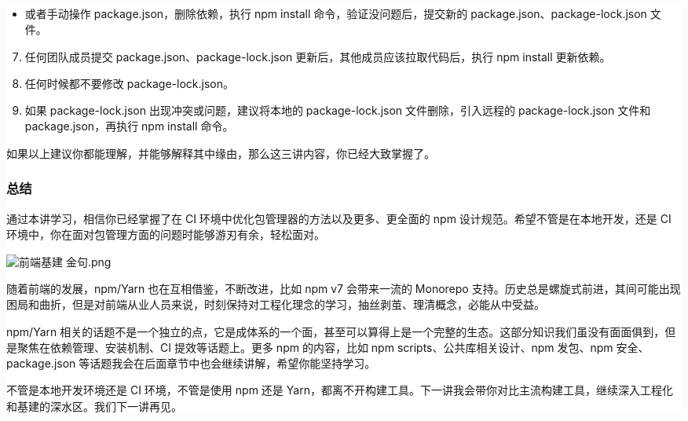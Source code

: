 -   或者手动操作 package.json，删除依赖，执行 npm install 命令，验证没问题后，提交新的 package.json、package-lock.json 文件。
    

7.  任何团队成员提交 package.json、package-lock.json 更新后，其他成员应该拉取代码后，执行 npm install 更新依赖。
    
8.  任何时候都不要修改 package-lock.json。
    
9.  如果 package-lock.json 出现冲突或问题，建议将本地的 package-lock.json 文件删除，引入远程的 package-lock.json 文件和 package.json，再执行 npm install 命令。
    

如果以上建议你都能理解，并能够解释其中缘由，那么这三讲内容，你已经大致掌握了。

### 总结

通过本讲学习，相信你已经掌握了在 CI 环境中优化包管理器的方法以及更多、更全面的 npm 设计规范。希望不管是在本地开发，还是 CI 环境中，你在面对包管理方面的问题时能够游刃有余，轻松面对。

![前端基建 金句.png](https://s0.lgstatic.com/i/image/M00/8B/B0/CgqCHl_cia2AQRQXAAcD3Dx5TgQ135.png)

随着前端的发展，npm/Yarn 也在互相借鉴，不断改进，比如 npm v7 会带来一流的 Monorepo 支持。历史总是螺旋式前进，其间可能出现困局和曲折，但是对前端从业人员来说，时刻保持对工程化理念的学习，抽丝剥茧、理清概念，必能从中受益。

npm/Yarn 相关的话题不是一个独立的点，它是成体系的一个面，甚至可以算得上是一个完整的生态。这部分知识我们虽没有面面俱到，但是聚焦在依赖管理、安装机制、CI 提效等话题上。更多 npm 的内容，比如 npm scripts、公共库相关设计、npm 发包、npm 安全、package.json 等话题我会在后面章节中也会继续讲解，希望你能坚持学习。

不管是本地开发环境还是 CI 环境，不管是使用 npm 还是 Yarn，都离不开构建工具。下一讲我会带你对比主流构建工具，继续深入工程化和基建的深水区。我们下一讲再见。

